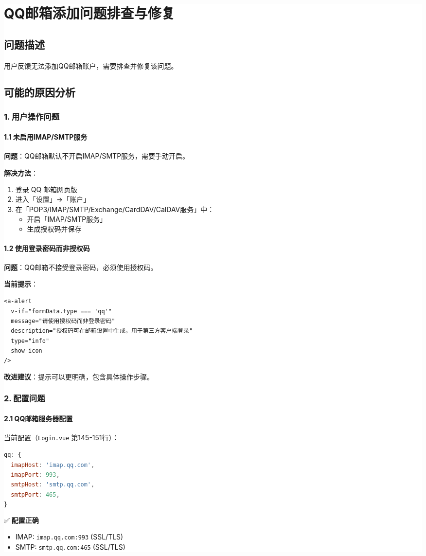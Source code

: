 # QQ邮箱添加问题排查与修复

## 问题描述

用户反馈无法添加QQ邮箱账户，需要排查并修复该问题。

## 可能的原因分析

### 1. 用户操作问题

#### 1.1 未启用IMAP/SMTP服务
**问题**：QQ邮箱默认不开启IMAP/SMTP服务，需要手动开启。

**解决方法**：
1. 登录 QQ 邮箱网页版
2. 进入「设置」→「账户」
3. 在「POP3/IMAP/SMTP/Exchange/CardDAV/CalDAV服务」中：
   - 开启「IMAP/SMTP服务」
   - 生成授权码并保存

#### 1.2 使用登录密码而非授权码
**问题**：QQ邮箱不接受登录密码，必须使用授权码。

**当前提示**：
```vue
<a-alert
  v-if="formData.type === 'qq'"
  message="请使用授权码而非登录密码"
  description="授权码可在邮箱设置中生成，用于第三方客户端登录"
  type="info"
  show-icon
/>
```

**改进建议**：提示可以更明确，包含具体操作步骤。

### 2. 配置问题

#### 2.1 QQ邮箱服务器配置
当前配置（`Login.vue` 第145-151行）：
```javascript
qq: {
  imapHost: 'imap.qq.com',
  imapPort: 993,
  smtpHost: 'smtp.qq.com',
  smtpPort: 465,
}
```

✅ **配置正确**
- IMAP: `imap.qq.com:993` (SSL/TLS)
- SMTP: `smtp.qq.com:465` (SSL/TLS)
